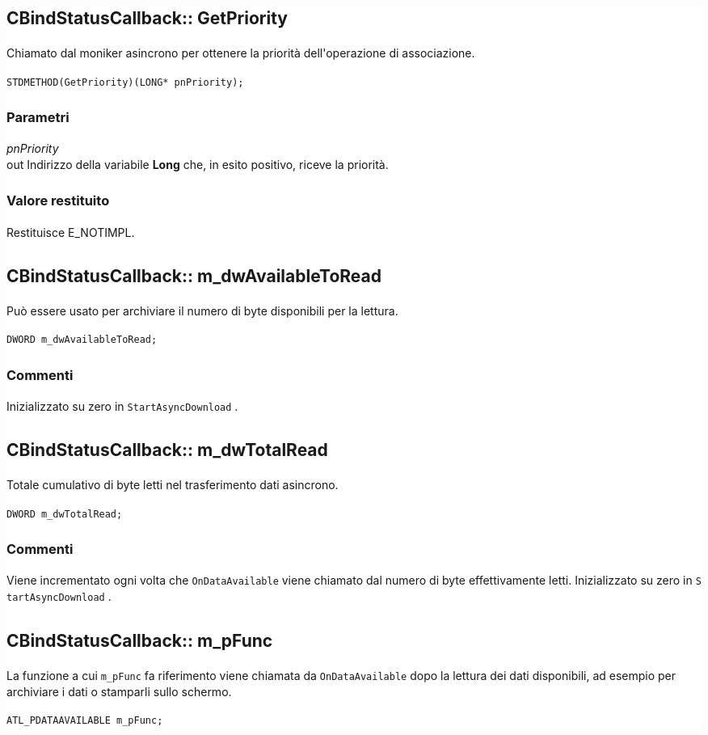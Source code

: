 ## <a name="cbindstatuscallbackgetpriority"></a><a name="getpriority"></a> CBindStatusCallback:: GetPriority

Chiamato dal moniker asincrono per ottenere la priorità dell'operazione di associazione.

```
STDMETHOD(GetPriority)(LONG* pnPriority);
```

### <a name="parameters"></a>Parametri

*pnPriority*<br/>
out Indirizzo della variabile **Long** che, in esito positivo, riceve la priorità.

### <a name="return-value"></a>Valore restituito

Restituisce E_NOTIMPL.

## <a name="cbindstatuscallbackm_dwavailabletoread"></a><a name="m_dwavailabletoread"></a> CBindStatusCallback:: m_dwAvailableToRead

Può essere usato per archiviare il numero di byte disponibili per la lettura.

```
DWORD m_dwAvailableToRead;
```

### <a name="remarks"></a>Commenti

Inizializzato su zero in `StartAsyncDownload` .

## <a name="cbindstatuscallbackm_dwtotalread"></a><a name="m_dwtotalread"></a> CBindStatusCallback:: m_dwTotalRead

Totale cumulativo di byte letti nel trasferimento dati asincrono.

```
DWORD m_dwTotalRead;
```

### <a name="remarks"></a>Commenti

Viene incrementato ogni volta che `OnDataAvailable` viene chiamato dal numero di byte effettivamente letti. Inizializzato su zero in `StartAsyncDownload` .

## <a name="cbindstatuscallbackm_pfunc"></a><a name="m_pfunc"></a> CBindStatusCallback:: m_pFunc

La funzione a cui `m_pFunc` fa riferimento viene chiamata da `OnDataAvailable` dopo la lettura dei dati disponibili, ad esempio per archiviare i dati o stamparli sullo schermo.

```
ATL_PDATAAVAILABLE m_pFunc;
```
